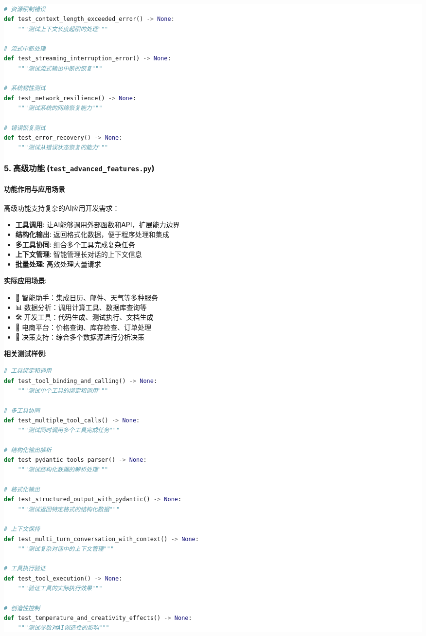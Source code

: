 ```python
# 资源限制错误
def test_context_length_exceeded_error() -> None:
    """测试上下文长度超限的处理"""

# 流式中断处理
def test_streaming_interruption_error() -> None:
    """测试流式输出中断的恢复"""

# 系统韧性测试
def test_network_resilience() -> None:
    """测试系统的网络恢复能力"""

# 错误恢复测试
def test_error_recovery() -> None:
    """测试从错误状态恢复的能力"""
```

### 5. 高级功能 (`test_advanced_features.py`)

#### 功能作用与应用场景
高级功能支持复杂的AI应用开发需求：
- **工具调用**: 让AI能够调用外部函数和API，扩展能力边界
- **结构化输出**: 返回格式化数据，便于程序处理和集成
- **多工具协同**: 组合多个工具完成复杂任务
- **上下文管理**: 智能管理长对话的上下文信息
- **批量处理**: 高效处理大量请求

**实际应用场景**:
- 🧠 智能助手：集成日历、邮件、天气等多种服务
- 📊 数据分析：调用计算工具、数据库查询等
- 🛠️ 开发工具：代码生成、测试执行、文档生成
- 🏪 电商平台：价格查询、库存检查、订单处理
- 🎯 决策支持：综合多个数据源进行分析决策

**相关测试样例**:
```python
# 工具绑定和调用
def test_tool_binding_and_calling() -> None:
    """测试单个工具的绑定和调用"""

# 多工具协同
def test_multiple_tool_calls() -> None:
    """测试同时调用多个工具完成任务"""

# 结构化输出解析
def test_pydantic_tools_parser() -> None:
    """测试结构化数据的解析处理"""

# 格式化输出
def test_structured_output_with_pydantic() -> None:
    """测试返回特定格式的结构化数据"""

# 上下文保持
def test_multi_turn_conversation_with_context() -> None:
    """测试复杂对话中的上下文管理"""

# 工具执行验证
def test_tool_execution() -> None:
    """验证工具的实际执行效果"""

# 创造性控制
def test_temperature_and_creativity_effects() -> None:
    """测试参数对AI创造性的影响"""
```